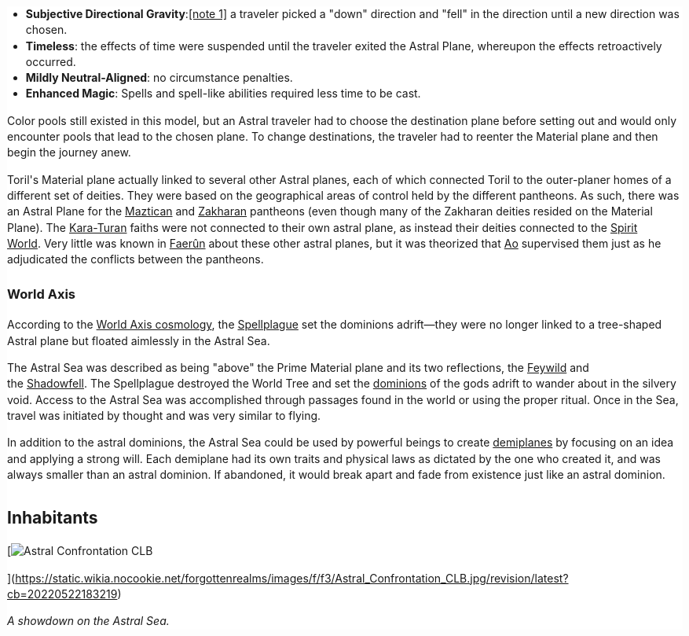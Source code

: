 - **Subjective Directional Gravity**:[[note 1]](https://forgottenrealms.fandom.com/wiki/Astral_Plane#cite_note-gravnote-1) a traveler picked a "down" direction and "fell" in the direction until a new direction was chosen.
- **Timeless**: the effects of time were suspended until the traveler exited the Astral Plane, whereupon the effects retroactively occurred.
- **Mildly Neutral-Aligned**: no circumstance penalties.
- **Enhanced Magic**: Spells and spell-like abilities required less time to be cast.

Color pools still existed in this model, but an Astral traveler had to choose the destination plane before setting out and would only encounter pools that lead to the chosen plane. To change destinations, the traveler had to reenter the Material plane and then begin the journey anew.

Toril's Material plane actually linked to several other Astral planes, each of which connected Toril to the outer-planer homes of a different set of deities. They were based on the geographical areas of control held by the different pantheons. As such, there was an Astral Plane for the [Maztican](https://forgottenrealms.fandom.com/wiki/Maztica "Maztica") and [Zakharan](https://forgottenrealms.fandom.com/wiki/Zakharan_pantheon "Zakharan pantheon") pantheons (even though many of the Zakharan deities resided on the Material Plane). The [Kara-Turan](https://forgottenrealms.fandom.com/wiki/Kara-Tur "Kara-Tur") faiths were not connected to their own astral plane, as instead their deities connected to the [Spirit World](https://forgottenrealms.fandom.com/wiki/Spirit_World "Spirit World"). Very little was known in [Faerûn](https://forgottenrealms.fandom.com/wiki/Faer%C3%BBn "Faerûn") about these other astral planes, but it was theorized that [Ao](https://forgottenrealms.fandom.com/wiki/Ao "Ao") supervised them just as he adjudicated the conflicts between the pantheons.

### World Axis

According to the [World Axis cosmology](https://forgottenrealms.fandom.com/wiki/World_Axis_cosmology "World Axis cosmology"), the [Spellplague](https://forgottenrealms.fandom.com/wiki/Spellplague "Spellplague") set the dominions adrift—they were no longer linked to a tree-shaped Astral plane but floated aimlessly in the Astral Sea.

The Astral Sea was described as being "above" the Prime Material plane and its two reflections, the [Feywild](https://forgottenrealms.fandom.com/wiki/Feywild "Feywild") and the [Shadowfell](https://forgottenrealms.fandom.com/wiki/Shadowfell "Shadowfell"). The Spellplague destroyed the World Tree and set the [dominions](https://forgottenrealms.fandom.com/wiki/Dominion "Dominion") of the gods adrift to wander about in the silvery void. Access to the Astral Sea was accomplished through passages found in the world or using the proper ritual. Once in the Sea, travel was initiated by thought and was very similar to flying.

In addition to the astral dominions, the Astral Sea could be used by powerful beings to create [demiplanes](https://forgottenrealms.fandom.com/wiki/Demiplane "Demiplane") by focusing on an idea and applying a strong will. Each demiplane had its own traits and physical laws as dictated by the one who created it, and was always smaller than an astral dominion. If abandoned, it would break apart and fade from existence just like an astral dominion.

## Inhabitants

[![Astral Confrontation CLB](https://static.wikia.nocookie.net/forgottenrealms/images/f/f3/Astral_Confrontation_CLB.jpg/revision/latest/scale-to-width-down/300?cb=20220522183219)

](https://static.wikia.nocookie.net/forgottenrealms/images/f/f3/Astral_Confrontation_CLB.jpg/revision/latest?cb=20220522183219)

_A showdown on the Astral Sea._
